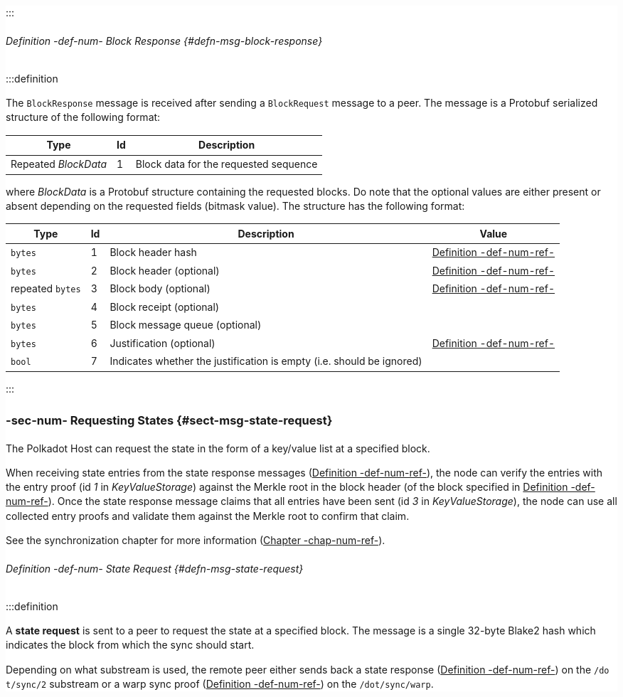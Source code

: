 :::
###### Definition -def-num- Block Response {#defn-msg-block-response}
:::definition

The `BlockResponse` message is received after sending a `BlockRequest` message to a peer. The message is a Protobuf serialized structure of the following format:

| Type                 | Id  | Description                           |
|----------------------|-----|---------------------------------------|
| Repeated *BlockData* | 1   | Block data for the requested sequence |

where *BlockData* is a Protobuf structure containing the requested blocks. Do note that the optional values are either present or absent depending on the requested fields (bitmask value). The structure has the following format:

| Type             | Id  | Description                                                           | Value                                                          |
|------------------|-----|-----------------------------------------------------------------------|----------------------------------------------------------------|
| `bytes`          | 1   | Block header hash                                                     | [Definition -def-num-ref-](chap-state#defn-block-header-hash)        |
| `bytes`          | 2   | Block header (optional)                                               | [Definition -def-num-ref-](chap-state#defn-block-header)             |
| repeated `bytes` | 3   | Block body (optional)                                                 | [Definition -def-num-ref-](chap-state#defn-block-body)               |
| `bytes`          | 4   | Block receipt (optional)                                              |                                                                |
| `bytes`          | 5   | Block message queue (optional)                                        |                                                                |
| `bytes`          | 6   | Justification (optional)                                              | [Definition -def-num-ref-](sect-finality#defn-grandpa-justification) |
| `bool`           | 7   | Indicates whether the justification is empty (i.e. should be ignored) |                                                                |

:::
### -sec-num- Requesting States {#sect-msg-state-request}

The Polkadot Host can request the state in the form of a key/value list at a specified block.

When receiving state entries from the state response messages ([Definition -def-num-ref-](chap-networking#defn-msg-state-response)), the node can verify the entries with the entry proof (id *1* in *KeyValueStorage*) against the Merkle root in the block header (of the block specified in [Definition -def-num-ref-](chap-networking#defn-msg-state-request)). Once the state response message claims that all entries have been sent (id *3* in *KeyValueStorage*), the node can use all collected entry proofs and validate them against the Merkle root to confirm that claim.

See the synchronization chapter for more information ([Chapter -chap-num-ref-](chap-sync)).

###### Definition -def-num- State Request {#defn-msg-state-request}
:::definition

A **state request** is sent to a peer to request the state at a specified block. The message is a single 32-byte Blake2 hash which indicates the block from which the sync should start.

Depending on what substream is used, the remote peer either sends back a state response ([Definition -def-num-ref-](chap-networking#defn-msg-state-response)) on the `/dot/sync/2` substream or a warp sync proof ([Definition -def-num-ref-](chap-networking#defn-warp-sync-proof)) on the `/dot/sync/warp`.

